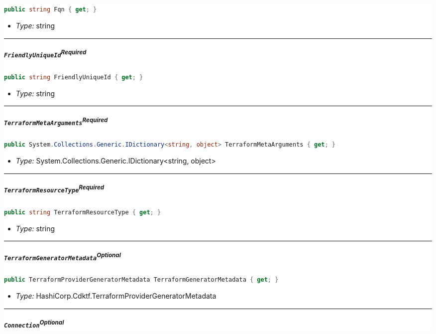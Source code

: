 ```csharp
public string Fqn { get; }
```

- *Type:* string

---

##### `FriendlyUniqueId`<sup>Required</sup> <a name="FriendlyUniqueId" id="@cdktf/provider-opentelekomcloud.wafPolicyV1.WafPolicyV1.property.friendlyUniqueId"></a>

```csharp
public string FriendlyUniqueId { get; }
```

- *Type:* string

---

##### `TerraformMetaArguments`<sup>Required</sup> <a name="TerraformMetaArguments" id="@cdktf/provider-opentelekomcloud.wafPolicyV1.WafPolicyV1.property.terraformMetaArguments"></a>

```csharp
public System.Collections.Generic.IDictionary<string, object> TerraformMetaArguments { get; }
```

- *Type:* System.Collections.Generic.IDictionary<string, object>

---

##### `TerraformResourceType`<sup>Required</sup> <a name="TerraformResourceType" id="@cdktf/provider-opentelekomcloud.wafPolicyV1.WafPolicyV1.property.terraformResourceType"></a>

```csharp
public string TerraformResourceType { get; }
```

- *Type:* string

---

##### `TerraformGeneratorMetadata`<sup>Optional</sup> <a name="TerraformGeneratorMetadata" id="@cdktf/provider-opentelekomcloud.wafPolicyV1.WafPolicyV1.property.terraformGeneratorMetadata"></a>

```csharp
public TerraformProviderGeneratorMetadata TerraformGeneratorMetadata { get; }
```

- *Type:* HashiCorp.Cdktf.TerraformProviderGeneratorMetadata

---

##### `Connection`<sup>Optional</sup> <a name="Connection" id="@cdktf/provider-opentelekomcloud.wafPolicyV1.WafPolicyV1.property.connection"></a>
